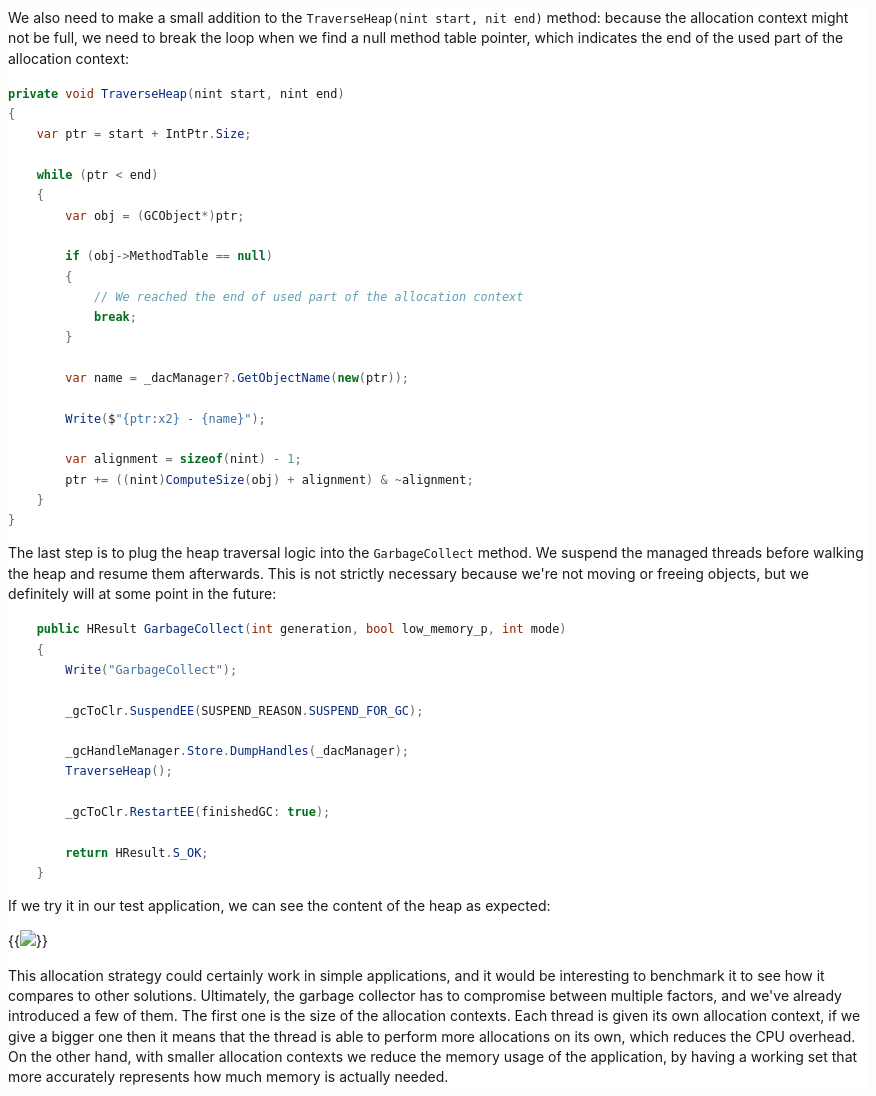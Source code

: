 We also need to make a small addition to the `TraverseHeap(nint start, nit end)` method: because the allocation context might not be full, we need to break the loop when we find a null method table pointer, which indicates the end of the used part of the allocation context:

```csharp
private void TraverseHeap(nint start, nint end)
{
    var ptr = start + IntPtr.Size;

    while (ptr < end)
    {
        var obj = (GCObject*)ptr;

        if (obj->MethodTable == null)
        {
            // We reached the end of used part of the allocation context
            break;
        }

        var name = _dacManager?.GetObjectName(new(ptr));

        Write($"{ptr:x2} - {name}");

        var alignment = sizeof(nint) - 1;
        ptr += ((nint)ComputeSize(obj) + alignment) & ~alignment;
    }
}
```

The last step is to plug the heap traversal logic into the `GarbageCollect` method. We suspend the managed threads before walking the heap and resume them afterwards. This is not strictly necessary because we're not moving or freeing objects, but we definitely will at some point in the future:

```csharp
    public HResult GarbageCollect(int generation, bool low_memory_p, int mode)
    {
        Write("GarbageCollect");

        _gcToClr.SuspendEE(SUSPEND_REASON.SUSPEND_FOR_GC);

        _gcHandleManager.Store.DumpHandles(_dacManager);
        TraverseHeap();

        _gcToClr.RestartEE(finishedGC: true);

        return HResult.S_OK;
    }
```

If we try it in our test application, we can see the content of the heap as expected:

{{<image classes="fancybox center" src="/images/2025-02-18-writing-a-net-gc-in-c-part-4-1.png" >}}

This allocation strategy could certainly work in simple applications, and it would be interesting to benchmark it to see how it compares to other solutions. Ultimately, the garbage collector has to compromise between multiple factors, and we've already introduced a few of them. The first one is the size of the allocation contexts. Each thread is given its own allocation context, if we give a bigger one then it means that the thread is able to perform more allocations on its own, which reduces the CPU overhead. On the other hand, with smaller allocation contexts we reduce the memory usage of the application, by having a working set that more accurately represents how much memory is actually needed.
